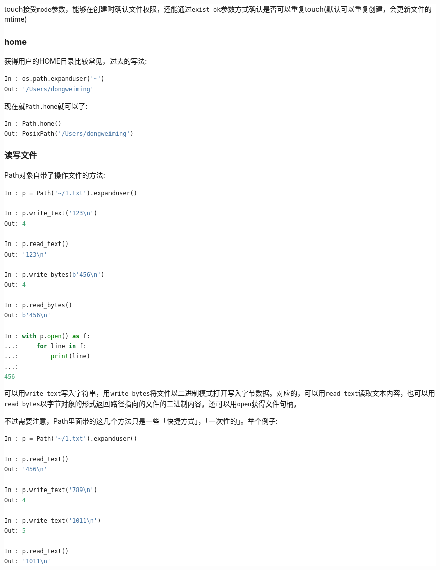 touch接受`mode`参数，能够在创建时确认文件权限，还能通过`exist_ok`参数方式确认是否可以重复touch(默认可以重复创建，会更新文件的mtime)


### home

获得用户的HOME目录比较常见，过去的写法:

```python
In : os.path.expanduser('~')
Out: '/Users/dongweiming'
```

现在就`Path.home`就可以了:

```python
In : Path.home()
Out: PosixPath('/Users/dongweiming')
```

### 读写文件

Path对象自带了操作文件的方法:

```python
In : p = Path('~/1.txt').expanduser()

In : p.write_text('123\n')
Out: 4

In : p.read_text()
Out: '123\n'

In : p.write_bytes(b'456\n')
Out: 4

In : p.read_bytes()
Out: b'456\n'

In : with p.open() as f:
...:     for line in f:
...:         print(line)
...:
456
```

可以用`write_text`写入字符串，用`write_bytes`将文件以二进制模式打开写入字节数据。对应的，可以用`read_text`读取文本内容，也可以用`read_bytes`以字节对象的形式返回路径指向的文件的二进制内容。还可以用`open`获得文件句柄。

不过需要注意，Path里面带的这几个方法只是一些「快捷方式」，「一次性的」。举个例子:

```python
In : p = Path('~/1.txt').expanduser()

In : p.read_text()
Out: '456\n'

In : p.write_text('789\n')
Out: 4

In : p.write_text('1011\n')
Out: 5

In : p.read_text()
Out: '1011\n'
```
